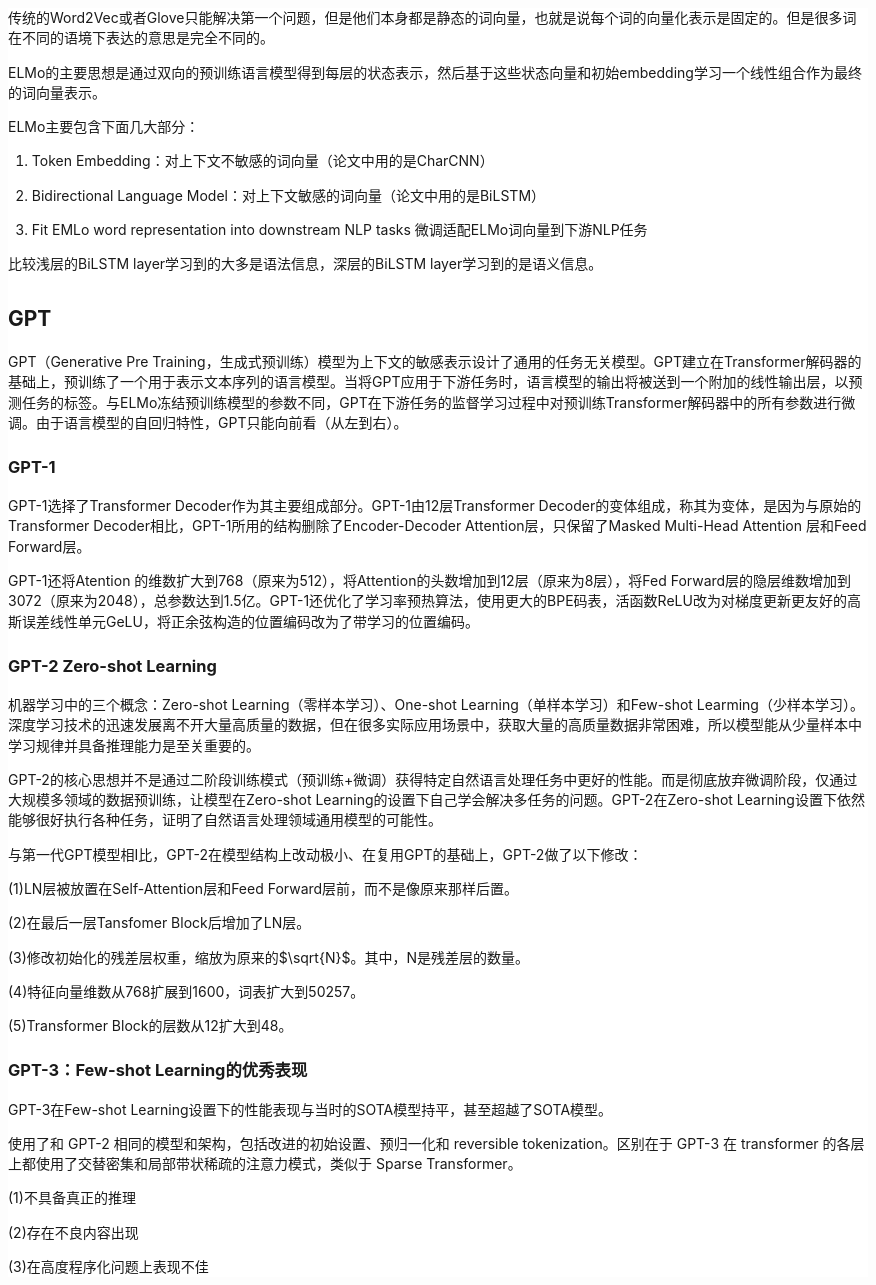 传统的Word2Vec或者Glove只能解决第一个问题，但是他们本身都是静态的词向量，也就是说每个词的向量化表示是固定的。但是很多词在不同的语境下表达的意思是完全不同的。

ELMo的主要思想是通过双向的预训练语言模型得到每层的状态表示，然后基于这些状态向量和初始embedding学习一个线性组合作为最终的词向量表示。

ELMo主要包含下面几大部分：

1. Token Embedding：对上下文不敏感的词向量（论文中用的是CharCNN）

2. Bidirectional Language Model：对上下文敏感的词向量（论文中用的是BiLSTM）

3. Fit EMLo word representation into downstream NLP tasks 微调适配ELMo词向量到下游NLP任务

比较浅层的BiLSTM layer学习到的大多是语法信息，深层的BiLSTM layer学习到的是语义信息。

## GPT
GPT（Generative Pre Training，生成式预训练）模型为上下文的敏感表示设计了通用的任务无关模型。GPT建立在Transformer解码器的基础上，预训练了一个用于表示文本序列的语言模型。当将GPT应用于下游任务时，语言模型的输出将被送到一个附加的线性输出层，以预测任务的标签。与ELMo冻结预训练模型的参数不同，GPT在下游任务的监督学习过程中对预训练Transformer解码器中的所有参数进行微调。由于语言模型的自回归特性，GPT只能向前看（从左到右）。


### GPT-1
GPT-1选择了Transformer Decoder作为其主要组成部分。GPT-1由12层Transformer Decoder的变体组成，称其为变体，是因为与原始的Transformer Decoder相比，GPT-1所用的结构删除了Encoder-Decoder Attention层，只保留了Masked Multi-Head Attention 层和Feed Forward层。

GPT-1还将Atention 的维数扩大到768（原来为512），将Attention的头数增加到12层（原来为8层），将Fed Forward层的隐层维数增加到3072（原来为2048），总参数达到1.5亿。GPT-1还优化了学习率预热算法，使用更大的BPE码表，活函数ReLU改为对梯度更新更友好的高斯误差线性单元GeLU，将正余弦构造的位置编码改为了带学习的位置编码。

### GPT-2 Zero-shot Learning
机器学习中的三个概念：Zero-shot Learning（零样本学习）、One-shot Learning（单样本学习）和Few-shot Learming（少样本学习）。深度学习技术的迅速发展离不开大量高质量的数据，但在很多实际应用场景中，获取大量的高质量数据非常困难，所以模型能从少量样本中学习规律并具备推理能力是至关重要的。

GPT-2的核心思想并不是通过二阶段训练模式（预训练+微调）获得特定自然语言处理任务中更好的性能。而是彻底放弃微调阶段，仅通过大规模多领域的数据预训练，让模型在Zero-shot Learning的设置下自己学会解决多任务的问题。GPT-2在Zero-shot Learning设置下依然能够很好执行各种任务，证明了自然语言处理领域通用模型的可能性。

与第一代GPT模型相I比，GPT-2在模型结构上改动极小、在复用GPT的基础上，GPT-2做了以下修改：

(1)LN层被放置在Self-Attention层和Feed Forward层前，而不是像原来那样后置。

(2)在最后一层Tansfomer Block后增加了LN层。

(3)修改初始化的残差层权重，缩放为原来的$\sqrt{N}$。其中，N是残差层的数量。

(4)特征向量维数从768扩展到1600，词表扩大到50257。

(5)Transformer Block的层数从12扩大到48。

### GPT-3：Few-shot Learning的优秀表现
GPT-3在Few-shot Learning设置下的性能表现与当时的SOTA模型持平，甚至超越了SOTA模型。

使用了和 GPT-2 相同的模型和架构，包括改进的初始设置、预归一化和 reversible tokenization。区别在于 GPT-3 在 transformer 的各层上都使用了交替密集和局部带状稀疏的注意力模式，类似于 Sparse Transformer。

(1)不具备真正的推理

(2)存在不良内容出现

(3)在高度程序化问题上表现不佳

